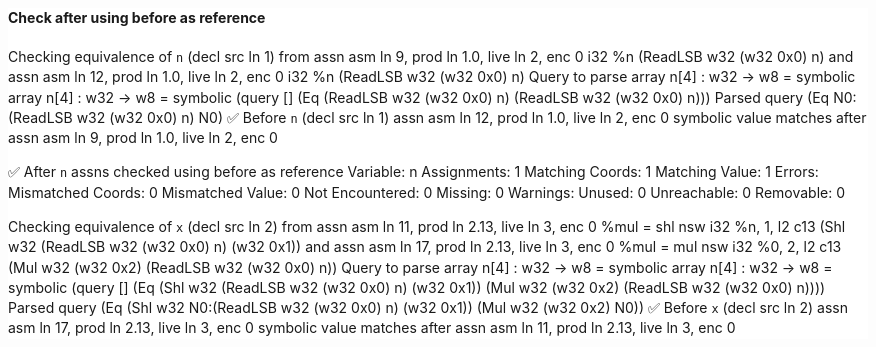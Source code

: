 
#### Check after using before as reference

Checking equivalence of `n` (decl src ln 1) from
  assn asm ln 9, prod ln 1.0, live ln 2, enc 0
  i32 %n
  (ReadLSB w32 (w32 0x0) n)
and
  assn asm ln 12, prod ln 1.0, live ln 2, enc 0
  i32 %n
  (ReadLSB w32 (w32 0x0) n)
Query to parse
array n[4] : w32 -> w8 = symbolic
array n[4] : w32 -> w8 = symbolic
(query [] (Eq (ReadLSB w32 (w32 0x0) n)
     (ReadLSB w32 (w32 0x0) n)))
Parsed query
(Eq N0:(ReadLSB w32 (w32 0x0) n)
     N0)
✅ Before `n` (decl src ln 1) assn asm ln 12, prod ln 1.0, live ln 2, enc 0 symbolic value matches after assn asm ln 9, prod ln 1.0, live ln 2, enc 0

✅ After `n` assns checked using before as reference
Variable:            n
  Assignments:       1
  Matching Coords:   1
  Matching Value:    1
Errors:
  Mismatched Coords: 0
  Mismatched Value:  0
  Not Encountered:   0
  Missing:           0
Warnings:
  Unused:            0
  Unreachable:       0
  Removable:         0

Checking equivalence of `x` (decl src ln 2) from
  assn asm ln 11, prod ln 2.13, live ln 3, enc 0
  %mul = shl nsw i32 %n, 1, l2 c13
  (Shl w32 (ReadLSB w32 (w32 0x0) n)
          (w32 0x1))
and
  assn asm ln 17, prod ln 2.13, live ln 3, enc 0
  %mul = mul nsw i32 %0, 2, l2 c13
  (Mul w32 (w32 0x2)
          (ReadLSB w32 (w32 0x0) n))
Query to parse
array n[4] : w32 -> w8 = symbolic
array n[4] : w32 -> w8 = symbolic
(query [] (Eq (Shl w32 (ReadLSB w32 (w32 0x0) n)
              (w32 0x1))
     (Mul w32 (w32 0x2)
              (ReadLSB w32 (w32 0x0) n))))
Parsed query
(Eq (Shl w32 N0:(ReadLSB w32 (w32 0x0) n)
              (w32 0x1))
     (Mul w32 (w32 0x2) N0))
✅ Before `x` (decl src ln 2) assn asm ln 17, prod ln 2.13, live ln 3, enc 0 symbolic value matches after assn asm ln 11, prod ln 2.13, live ln 3, enc 0
